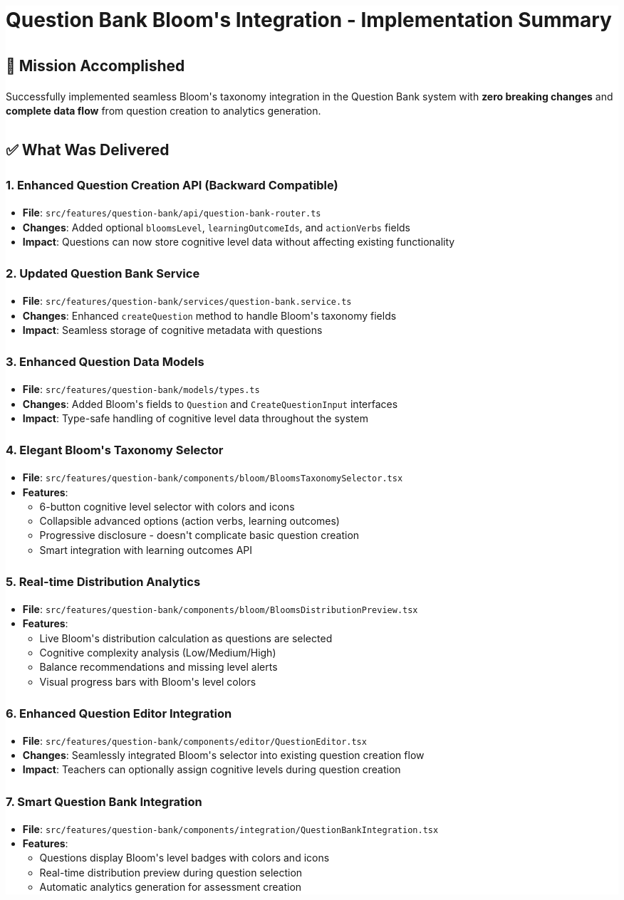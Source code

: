 # Question Bank Bloom's Integration - Implementation Summary

## 🎯 **Mission Accomplished**

Successfully implemented seamless Bloom's taxonomy integration in the Question Bank system with **zero breaking changes** and **complete data flow** from question creation to analytics generation.

## ✅ **What Was Delivered**

### **1. Enhanced Question Creation API (Backward Compatible)**
- **File**: `src/features/question-bank/api/question-bank-router.ts`
- **Changes**: Added optional `bloomsLevel`, `learningOutcomeIds`, and `actionVerbs` fields
- **Impact**: Questions can now store cognitive level data without affecting existing functionality

### **2. Updated Question Bank Service**
- **File**: `src/features/question-bank/services/question-bank.service.ts`
- **Changes**: Enhanced `createQuestion` method to handle Bloom's taxonomy fields
- **Impact**: Seamless storage of cognitive metadata with questions

### **3. Enhanced Question Data Models**
- **File**: `src/features/question-bank/models/types.ts`
- **Changes**: Added Bloom's fields to `Question` and `CreateQuestionInput` interfaces
- **Impact**: Type-safe handling of cognitive level data throughout the system

### **4. Elegant Bloom's Taxonomy Selector**
- **File**: `src/features/question-bank/components/bloom/BloomsTaxonomySelector.tsx`
- **Features**:
  - 6-button cognitive level selector with colors and icons
  - Collapsible advanced options (action verbs, learning outcomes)
  - Progressive disclosure - doesn't complicate basic question creation
  - Smart integration with learning outcomes API

### **5. Real-time Distribution Analytics**
- **File**: `src/features/question-bank/components/bloom/BloomsDistributionPreview.tsx`
- **Features**:
  - Live Bloom's distribution calculation as questions are selected
  - Cognitive complexity analysis (Low/Medium/High)
  - Balance recommendations and missing level alerts
  - Visual progress bars with Bloom's level colors

### **6. Enhanced Question Editor Integration**
- **File**: `src/features/question-bank/components/editor/QuestionEditor.tsx`
- **Changes**: Seamlessly integrated Bloom's selector into existing question creation flow
- **Impact**: Teachers can optionally assign cognitive levels during question creation

### **7. Smart Question Bank Integration**
- **File**: `src/features/question-bank/components/integration/QuestionBankIntegration.tsx`
- **Features**:
  - Questions display Bloom's level badges with colors and icons
  - Real-time distribution preview during question selection
  - Automatic analytics generation for assessment creation

